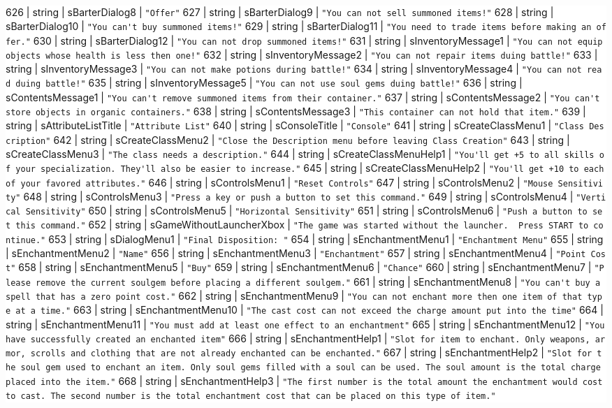 626   | string  | sBarterDialog8                   | `"Offer"`
627   | string  | sBarterDialog9                   | `"You can not sell summoned items!"`
628   | string  | sBarterDialog10                  | `"You can't buy summoned items!"`
629   | string  | sBarterDialog11                  | `"You need to trade items before making an offer."`
630   | string  | sBarterDialog12                  | `"You can not drop summoned items!"`
631   | string  | sInventoryMessage1               | `"You can not equip objects whose health is less then one!"`
632   | string  | sInventoryMessage2               | `"You can not repair items duing battle!"`
633   | string  | sInventoryMessage3               | `"You can not make potions during battle!"`
634   | string  | sInventoryMessage4               | `"You can not read duing battle!"`
635   | string  | sInventoryMessage5               | `"You can not use soul gems duing battle!"`
636   | string  | sContentsMessage1                | `"You can't remove summoned items from their container."`
637   | string  | sContentsMessage2                | `"You can't store objects in organic containers."`
638   | string  | sContentsMessage3                | `"This container can not hold that item."`
639   | string  | sAttributeListTitle              | `"Attribute List"`
640   | string  | sConsoleTitle                    | `"Console"`
641   | string  | sCreateClassMenu1                | `"Class Description"`
642   | string  | sCreateClassMenu2                | `"Close the Description menu before leaving Class Creation"`
643   | string  | sCreateClassMenu3                | `"The class needs a description."`
644   | string  | sCreateClassMenuHelp1            | `"You'll get +5 to all skills of your specialization. They'll also be easier to increase."`
645   | string  | sCreateClassMenuHelp2            | `"You'll get +10 to each of your favored attributes."`
646   | string  | sControlsMenu1                   | `"Reset Controls"`
647   | string  | sControlsMenu2                   | `"Mouse Sensitivity"`
648   | string  | sControlsMenu3                   | `"Press a key or push a button to set this command."`
649   | string  | sControlsMenu4                   | `"Vertical Sensitivity"`
650   | string  | sControlsMenu5                   | `"Horizontal Sensitivity"`
651   | string  | sControlsMenu6                   | `"Push a button to set this command."`
652   | string  | sGameWithoutLauncherXbox         | `"The game was started without the launcher.  Press START to continue."`
653   | string  | sDialogMenu1                     | `"Final Disposition: "`
654   | string  | sEnchantmentMenu1                | `"Enchantment Menu"`
655   | string  | sEnchantmentMenu2                | `"Name"`
656   | string  | sEnchantmentMenu3                | `"Enchantment"`
657   | string  | sEnchantmentMenu4                | `"Point Cost"`
658   | string  | sEnchantmentMenu5                | `"Buy"`
659   | string  | sEnchantmentMenu6                | `"Chance"`
660   | string  | sEnchantmentMenu7                | `"Please remove the current soulgem before placing a different soulgem."`
661   | string  | sEnchantmentMenu8                | `"You can't buy a spell that has a zero point cost."`
662   | string  | sEnchantmentMenu9                | `"You can not enchant more then one item of that type at a time."`
663   | string  | sEnchantmentMenu10               | `"The cast cost can not exceed the charge amount put into the time"`
664   | string  | sEnchantmentMenu11               | `"You must add at least one effect to an enchantment"`
665   | string  | sEnchantmentMenu12               | `"You have successfully created an enchanted item"`
666   | string  | sEnchantmentHelp1                | `"Slot for item to enchant. Only weapons, armor, scrolls and clothing that are not already enchanted can be enchanted."`
667   | string  | sEnchantmentHelp2                | `"Slot for the soul gem used to enchant an item. Only soul gems filled with a soul can be used. The soul amount is the total charge placed into the item."`
668   | string  | sEnchantmentHelp3                | `"The first number is the total amount the enchantment would cost to cast. The second number is the total enchantment cost that can be placed on this type of item."`